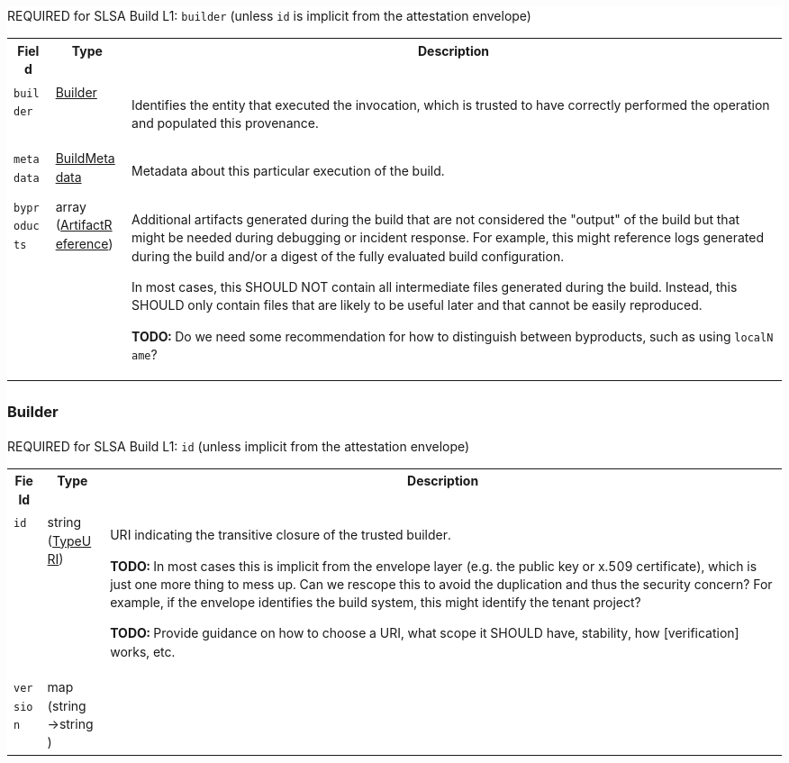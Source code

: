 [RunDetails]: #rundetails

REQUIRED for SLSA Build L1: `builder` (unless `id` is implicit from the
attestation envelope)

<table>
<tr><th>Field<th>Type<th>Description

<tr id="builder"><td><code>builder</code>
<td><a href="#builder">Builder</a><td>

Identifies the entity that executed the invocation, which is trusted to have
correctly performed the operation and populated this provenance.

<tr id="metadata"><td><code>metadata</code>
<td><a href="#buildmetadata">BuildMetadata</a><td>

Metadata about this particular execution of the build.

<tr id="byproducts"><td><code>byproducts</code>
<td>array (<a href="#artifactreference">ArtifactReference</a>)<td>

Additional artifacts generated during the build that are not considered
the "output" of the build but that might be needed during debugging or incident
response. For example, this might reference logs generated during the build
and/or a digest of the fully evaluated build configuration.

In most cases, this SHOULD NOT contain all intermediate files generated during
the build. Instead, this SHOULD only contain files that are likely to be useful
later and that cannot be easily reproduced.

**TODO:** Do we need some recommendation for how to distinguish between
byproducts, such as using `localName`?

</table>

### Builder

[Builder]: #builder

REQUIRED for SLSA Build L1: `id` (unless implicit from the attestation envelope)

<table>
<tr><th>Field<th>Type<th>Description

<tr id="builder.id"><td><code>id</code>
<td>string (<a href="https://github.com/in-toto/attestation/blob/main/spec/field_types.md#TypeURI">TypeURI</a>)<td>

URI indicating the transitive closure of the trusted builder.

**TODO:** In most cases this is implicit from the envelope layer (e.g. the
public key or x.509 certificate), which is just one more thing to mess up. Can
we rescope this to avoid the duplication and thus the security concern? For
example, if the envelope identifies the build system, this might identify the
tenant project?

**TODO:** Provide guidance on how to choose a URI, what scope it SHOULD have,
stability, how [verification] works, etc.

<tr id="builder.version"><td><code>version</code>
<td>map (string→string)<td>


[Provenance]: #provenance
[BuildDefinition]: #builddefinition
[^digest-param]: The `externalParameters` SHOULD reflect reality. If clients
[ArtifactReference]: #artifactreference
[BuildMetadata]: #buildmetadata
[Verification]: #verification
[GitHub Actions Workflow]: /github-actions-workflow/v0.1/
[Statement]: https://github.com/in-toto/attestation/blob/main/spec/README.md#statement
[in-toto attestation]: https://github.com/in-toto/attestation
[parsing rules]: https://github.com/in-toto/attestation/blob/main/spec/README.md#parsing-rules
[purl]: https://github.com/package-url/purl-spec
[trusted]: /spec/v1.0/principles#trust-systems-verify-artifacts